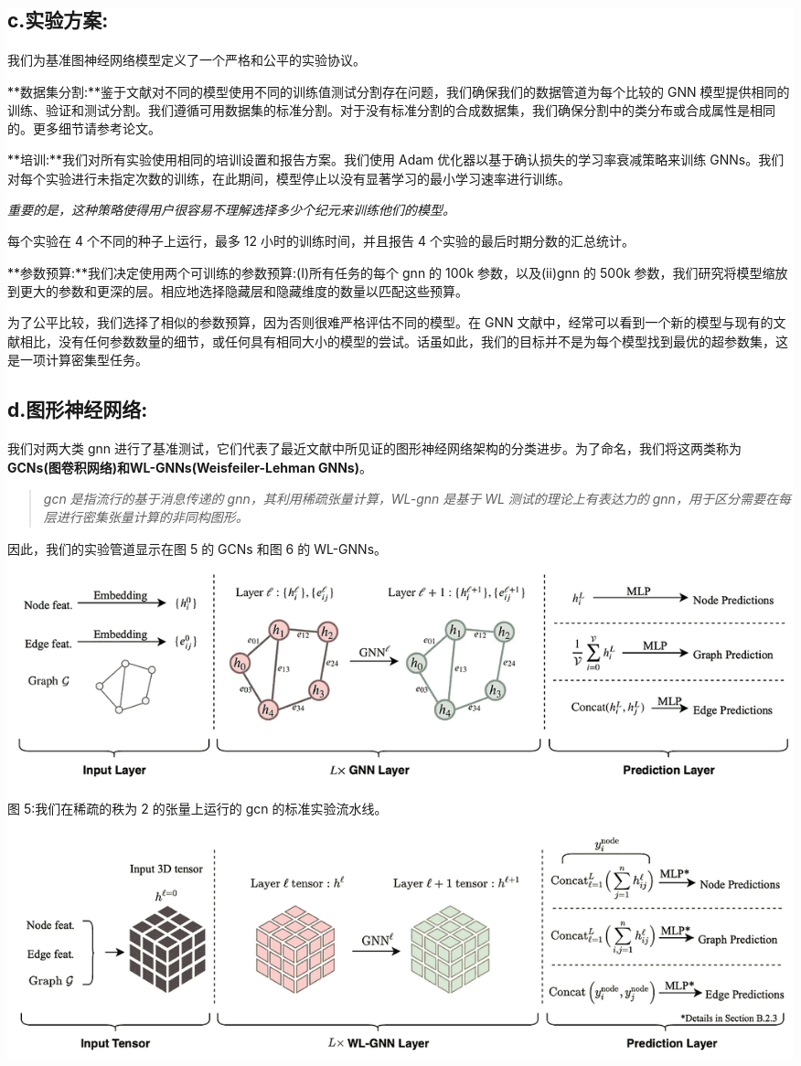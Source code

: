 ## c.实验方案:

我们为基准图神经网络模型定义了一个严格和公平的实验协议。

**数据集分割:**鉴于文献对不同的模型使用不同的训练值测试分割存在问题，我们确保我们的数据管道为每个比较的 GNN 模型提供相同的训练、验证和测试分割。我们遵循可用数据集的标准分割。对于没有标准分割的合成数据集，我们确保分割中的类分布或合成属性是相同的。更多细节请参考论文。

**培训:**我们对所有实验使用相同的培训设置和报告方案。我们使用 Adam 优化器以基于确认损失的学习率衰减策略来训练 GNNs。我们对每个实验进行未指定次数的训练，在此期间，模型停止以没有显著学习的最小学习速率进行训练。

*重要的是，这种策略使得用户很容易不理解选择多少个纪元来训练他们的模型。*

每个实验在 4 个不同的种子上运行，最多 12 小时的训练时间，并且报告 4 个实验的最后时期分数的汇总统计。

**参数预算:**我们决定使用两个可训练的参数预算:(I)所有任务的每个 gnn 的 100k 参数，以及(ii)gnn 的 500k 参数，我们研究将模型缩放到更大的参数和更深的层。相应地选择隐藏层和隐藏维度的数量以匹配这些预算。

为了公平比较，我们选择了相似的参数预算，因为否则很难严格评估不同的模型。在 GNN 文献中，经常可以看到一个新的模型与现有的文献相比，没有任何参数数量的细节，或任何具有相同大小的模型的尝试。话虽如此，我们的目标并不是为每个模型找到最优的超参数集，这是一项计算密集型任务。

## d.图形神经网络:

我们对两大类 gnn 进行了基准测试，它们代表了最近文献中所见证的图形神经网络架构的分类进步。为了命名，我们将这两类称为 **GCNs(图卷积网络)**和**WL-GNNs(Weisfeiler-Lehman GNNs)**。

> *gcn 是指流行的基于消息传递的 gnn，其利用稀疏张量计算，WL-gnn 是基于 WL 测试的理论上有表达力的 gnn，用于区分需要在每层进行密集张量计算的非同构图形。*

因此，我们的实验管道显示在图 5 的 GCNs 和图 6 的 WL-GNNs。

![](img/acd63b7fcf768b789757027e035b48e9.png)

图 5:我们在稀疏的秩为 2 的张量上运行的 gcn 的标准实验流水线。

![](img/811701429dff2ad63b304391a0e37996.png)
